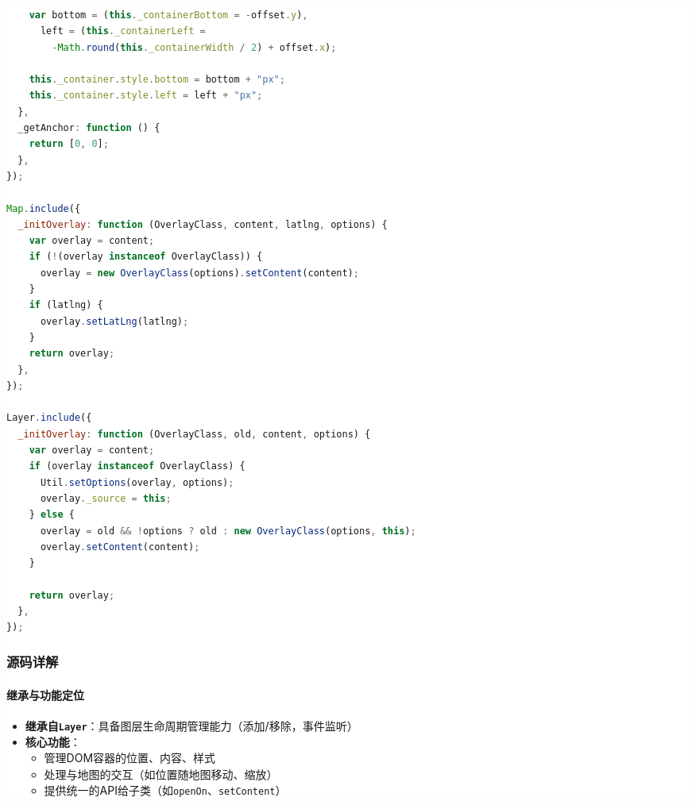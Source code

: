 ```js
    var bottom = (this._containerBottom = -offset.y),
      left = (this._containerLeft =
        -Math.round(this._containerWidth / 2) + offset.x);

    this._container.style.bottom = bottom + "px";
    this._container.style.left = left + "px";
  },
  _getAnchor: function () {
    return [0, 0];
  },
});

Map.include({
  _initOverlay: function (OverlayClass, content, latlng, options) {
    var overlay = content;
    if (!(overlay instanceof OverlayClass)) {
      overlay = new OverlayClass(options).setContent(content);
    }
    if (latlng) {
      overlay.setLatLng(latlng);
    }
    return overlay;
  },
});

Layer.include({
  _initOverlay: function (OverlayClass, old, content, options) {
    var overlay = content;
    if (overlay instanceof OverlayClass) {
      Util.setOptions(overlay, options);
      overlay._source = this;
    } else {
      overlay = old && !options ? old : new OverlayClass(options, this);
      overlay.setContent(content);
    }

    return overlay;
  },
});
```

### 源码详解

#### 继承与功能定位

- **继承自`Layer`**：具备图层生命周期管理能力（添加/移除，事件监听）
- **核心功能**：
    - 管理DOM容器的位置、内容、样式
    - 处理与地图的交互（如位置随地图移动、缩放）
    - 提供统一的API给子类（如`openOn`、`setContent`）
